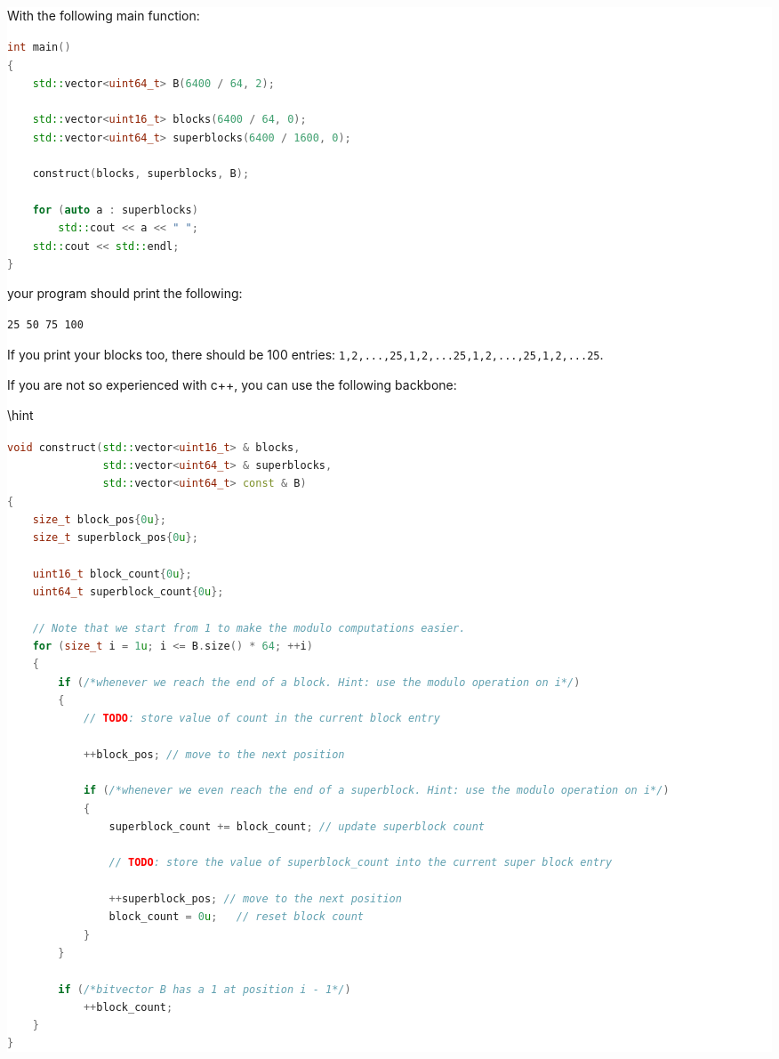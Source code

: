 With the following main function:

```cpp
int main()
{
    std::vector<uint64_t> B(6400 / 64, 2);

    std::vector<uint16_t> blocks(6400 / 64, 0);
    std::vector<uint64_t> superblocks(6400 / 1600, 0);

    construct(blocks, superblocks, B);

    for (auto a : superblocks)
        std::cout << a << " ";
    std::cout << std::endl;
}
```

your program should print the following:

```
25 50 75 100
```

If you print your blocks too, there should be 100 entries: `1,2,...,25,1,2,...25,1,2,...,25,1,2,...25`.

If you are not so experienced with c++, you can use the following backbone:

\hint

```cpp
void construct(std::vector<uint16_t> & blocks,
               std::vector<uint64_t> & superblocks,
               std::vector<uint64_t> const & B)
{
    size_t block_pos{0u};
    size_t superblock_pos{0u};

    uint16_t block_count{0u};
    uint64_t superblock_count{0u};

    // Note that we start from 1 to make the modulo computations easier.
    for (size_t i = 1u; i <= B.size() * 64; ++i)
    {
        if (/*whenever we reach the end of a block. Hint: use the modulo operation on i*/)
        {
            // TODO: store value of count in the current block entry

            ++block_pos; // move to the next position

            if (/*whenever we even reach the end of a superblock. Hint: use the modulo operation on i*/)
            {
                superblock_count += block_count; // update superblock count

                // TODO: store the value of superblock_count into the current super block entry

                ++superblock_pos; // move to the next position
                block_count = 0u;   // reset block count
            }
        }

        if (/*bitvector B has a 1 at position i - 1*/)
            ++block_count;
    }
}
```